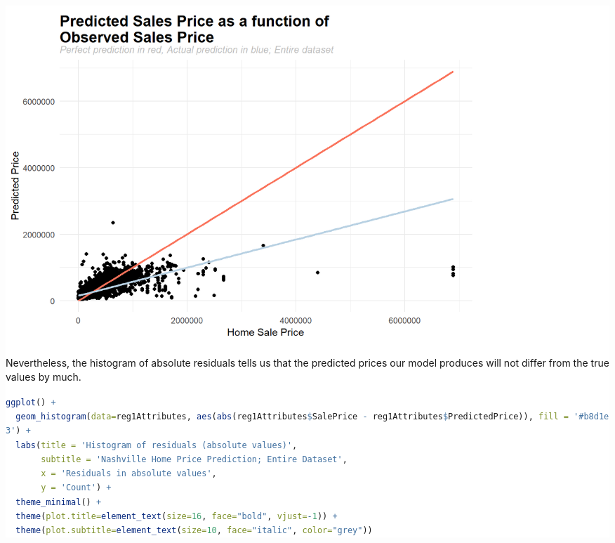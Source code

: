<img src="markdown_files/figure-html/predicted prices as a function of observed prices-1.png" width="672" />

Nevertheless, the histogram of absolute residuals tells us that the predicted prices our model produces will not differ from the true values by much.


```r
ggplot() +
  geom_histogram(data=reg1Attributes, aes(abs(reg1Attributes$SalePrice - reg1Attributes$PredictedPrice)), fill = '#b8d1e3') +
  labs(title = 'Histogram of residuals (absolute values)',
       subtitle = 'Nashville Home Price Prediction; Entire Dataset',
       x = 'Residuals in absolute values',
       y = 'Count') +
  theme_minimal() +
  theme(plot.title=element_text(size=16, face="bold", vjust=-1)) +
  theme(plot.subtitle=element_text(size=10, face="italic", color="grey"))
```
